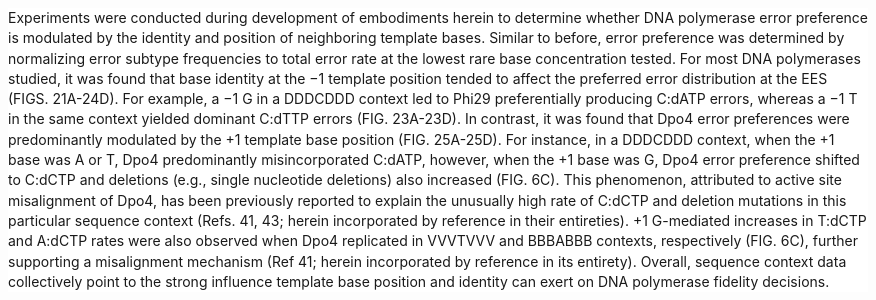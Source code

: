 Experiments were conducted during development of embodiments herein to determine whether DNA polymerase error preference is modulated by the identity and position of neighboring template bases. Similar to before, error preference was determined by normalizing error subtype frequencies to total error rate at the lowest rare base concentration tested. For most DNA polymerases studied, it was found that base identity at the −1 template position tended to affect the preferred error distribution at the EES (FIGS. 21A-24D). For example, a −1 G in a DDDCDDD context led to Phi29 preferentially producing C:dATP errors, whereas a −1 T in the same context yielded dominant C:dTTP errors (FIG. 23A-23D). In contrast, it was found that Dpo4 error preferences were predominantly modulated by the +1 template base position (FIG. 25A-25D). For instance, in a DDDCDDD context, when the +1 base was A or T, Dpo4 predominantly misincorporated C:dATP, however, when the +1 base was G, Dpo4 error preference shifted to C:dCTP and deletions (e.g., single nucleotide deletions) also increased (FIG. 6C). This phenomenon, attributed to active site misalignment of Dpo4, has been previously reported to explain the unusually high rate of C:dCTP and deletion mutations in this particular sequence context (Refs. 41, 43; herein incorporated by reference in their entireties). +1 G-mediated increases in T:dCTP and A:dCTP rates were also observed when Dpo4 replicated in VVVTVVV and BBBABBB contexts, respectively (FIG. 6C), further supporting a misalignment mechanism (Ref 41; herein incorporated by reference in its entirety). Overall, sequence context data collectively point to the strong influence template base position and identity can exert on DNA polymerase fidelity decisions.

